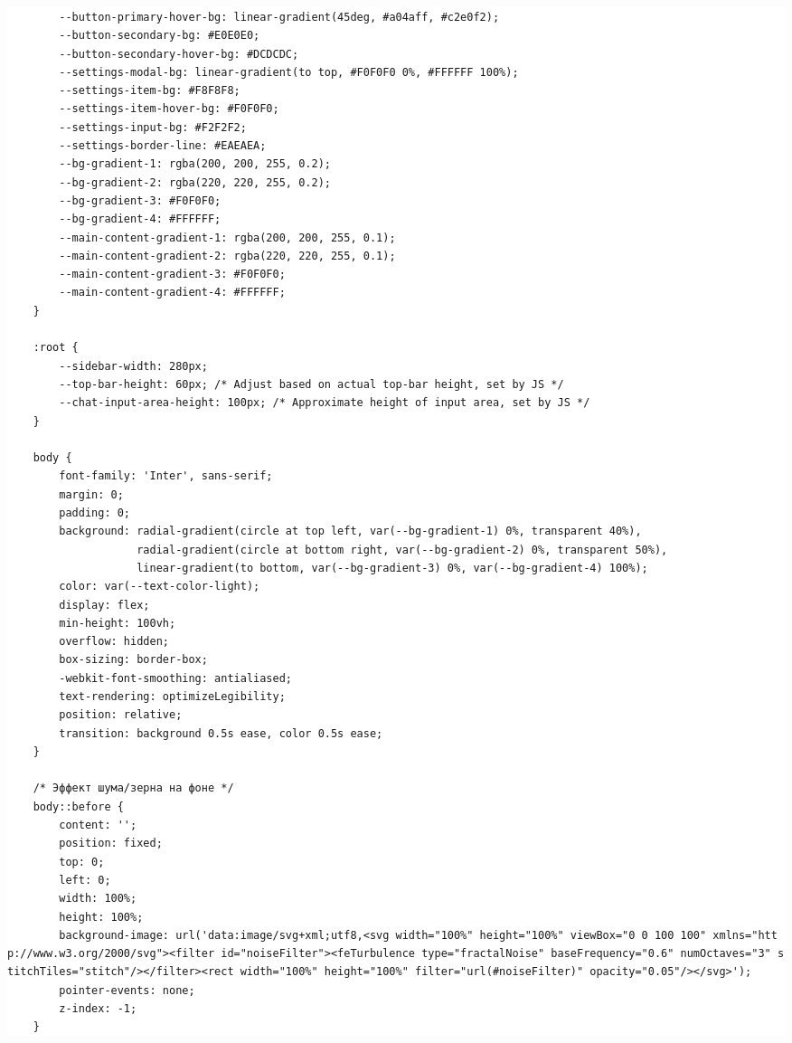             --button-primary-hover-bg: linear-gradient(45deg, #a04aff, #c2e0f2);
            --button-secondary-bg: #E0E0E0;
            --button-secondary-hover-bg: #DCDCDC;
            --settings-modal-bg: linear-gradient(to top, #F0F0F0 0%, #FFFFFF 100%);
            --settings-item-bg: #F8F8F8;
            --settings-item-hover-bg: #F0F0F0;
            --settings-input-bg: #F2F2F2;
            --settings-border-line: #EAEAEA;
            --bg-gradient-1: rgba(200, 200, 255, 0.2);
            --bg-gradient-2: rgba(220, 220, 255, 0.2);
            --bg-gradient-3: #F0F0F0;
            --bg-gradient-4: #FFFFFF;
            --main-content-gradient-1: rgba(200, 200, 255, 0.1);
            --main-content-gradient-2: rgba(220, 220, 255, 0.1);
            --main-content-gradient-3: #F0F0F0;
            --main-content-gradient-4: #FFFFFF;
        }

        :root {
            --sidebar-width: 280px;
            --top-bar-height: 60px; /* Adjust based on actual top-bar height, set by JS */
            --chat-input-area-height: 100px; /* Approximate height of input area, set by JS */
        }

        body {
            font-family: 'Inter', sans-serif;
            margin: 0;
            padding: 0;
            background: radial-gradient(circle at top left, var(--bg-gradient-1) 0%, transparent 40%),
                        radial-gradient(circle at bottom right, var(--bg-gradient-2) 0%, transparent 50%),
                        linear-gradient(to bottom, var(--bg-gradient-3) 0%, var(--bg-gradient-4) 100%);
            color: var(--text-color-light);
            display: flex;
            min-height: 100vh;
            overflow: hidden;
            box-sizing: border-box;
            -webkit-font-smoothing: antialiased;
            text-rendering: optimizeLegibility;
            position: relative;
            transition: background 0.5s ease, color 0.5s ease;
        }

        /* Эффект шума/зерна на фоне */
        body::before {
            content: '';
            position: fixed;
            top: 0;
            left: 0;
            width: 100%;
            height: 100%;
            background-image: url('data:image/svg+xml;utf8,<svg width="100%" height="100%" viewBox="0 0 100 100" xmlns="http://www.w3.org/2000/svg"><filter id="noiseFilter"><feTurbulence type="fractalNoise" baseFrequency="0.6" numOctaves="3" stitchTiles="stitch"/></filter><rect width="100%" height="100%" filter="url(#noiseFilter)" opacity="0.05"/></svg>');
            pointer-events: none;
            z-index: -1;
        }
